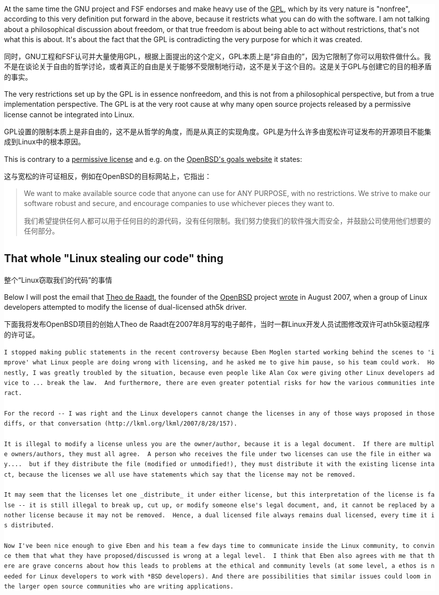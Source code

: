 At the same time the GNU project and FSF endorses and make heavy use of the [GPL](https://en.wikipedia.org/wiki/GNU_General_Public_License), which by its very nature is "nonfree", according to this very definition put forward in the above, because it restricts what you can do with the software. I am not talking about a philosophical discussion about freedom, or that true freedom is about being able to act without restrictions, that's not what this is about. It's about the fact that the GPL is contradicting the very purpose for which it was created.  

同时，GNU工程和FSF认可并大量使用GPL，根据上面提出的这个定义，GPL本质上是“非自由的”，因为它限制了你可以用软件做什么。我不是在谈论关于自由的哲学讨论，或者真正的自由是关于能够不受限制地行动，这不是关于这个目的。这是关于GPL与创建它的目的相矛盾的事实。

The very restrictions set up by the GPL is in essence nonfreedom, and this is not from a philosophical perspective, but from a true implementation perspective. The GPL is at the very root cause at why many open source projects released by a permissive license cannot be integrated into Linux.  

GPL设置的限制本质上是非自由的，这不是从哲学的角度，而是从真正的实现角度。GPL是为什么许多由宽松许可证发布的开源项目不能集成到Linux中的根本原因。

This is contrary to a [permissive license](https://en.wikipedia.org/wiki/Permissive_software_license) and e.g. on the [OpenBSD's goals website](https://www.openbsd.org/goals.html) it states:  

这与宽松的许可证相反，例如在OpenBSD的目标网站上，它指出：

> We want to make available source code that anyone can use for ANY PURPOSE, with no restrictions. We strive to make our software robust and secure, and encourage companies to use whichever pieces they want to.  
> 
> 我们希望提供任何人都可以用于任何目的的源代码，没有任何限制。我们努力使我们的软件强大而安全，并鼓励公司使用他们想要的任何部分。

## That whole "Linux stealing our code" thing  

整个“Linux窃取我们的代码”的事情

Below I will post the email that [Theo de Raadt](https://en.wikipedia.org/wiki/Theo_de_Raadt), the founder of the [OpenBSD](https://www.openbsd.org/) project [wrote](https://marc.info/?l=openbsd-misc&m=118861134304239&w=2) in August 2007, when a group of Linux developers attempted to modify the license of dual-licensed ath5k driver.  

下面我将发布OpenBSD项目的创始人Theo de Raadt在2007年8月写的电子邮件，当时一群Linux开发人员试图修改双许可ath5k驱动程序的许可证。

```
I stopped making public statements in the recent controversy because Eben Moglen started working behind the scenes to 'improve' what Linux people are doing wrong with licensing, and he asked me to give him pause, so his team could work.  Honestly, I was greatly troubled by the situation, because even people like Alan Cox were giving other Linux developers advice to ... break the law.  And furthermore, there are even greater potential risks for how the various communities interact.

For the record -- I was right and the Linux developers cannot change the licenses in any of those ways proposed in those diffs, or that conversation (http://lkml.org/lkml/2007/8/28/157).

It is illegal to modify a license unless you are the owner/author, because it is a legal document.  If there are multiple owners/authors, they must all agree.  A person who receives the file under two licenses can use the file in either way....  but if they distribute the file (modified or unmodified!), they must distribute it with the existing license intact, because the licenses we all use have statements which say that the license may not be removed.

It may seem that the licenses let one _distribute_ it under either license, but this interpretation of the license is false -- it is still illegal to break up, cut up, or modify someone else's legal document, and, it cannot be replaced by another license because it may not be removed.  Hence, a dual licensed file always remains dual licensed, every time it is distributed.

Now I've been nice enough to give Eben and his team a few days time to communicate inside the Linux community, to convince them that what they have proposed/discussed is wrong at a legal level.  I think that Eben also agrees with me that there are grave concerns about how this leads to problems at the ethical and community levels (at some level, a ethos is needed for Linux developers to work with *BSD developers). And there are possibilities that similar issues could loom in the larger open source communities who are writing applications.

```